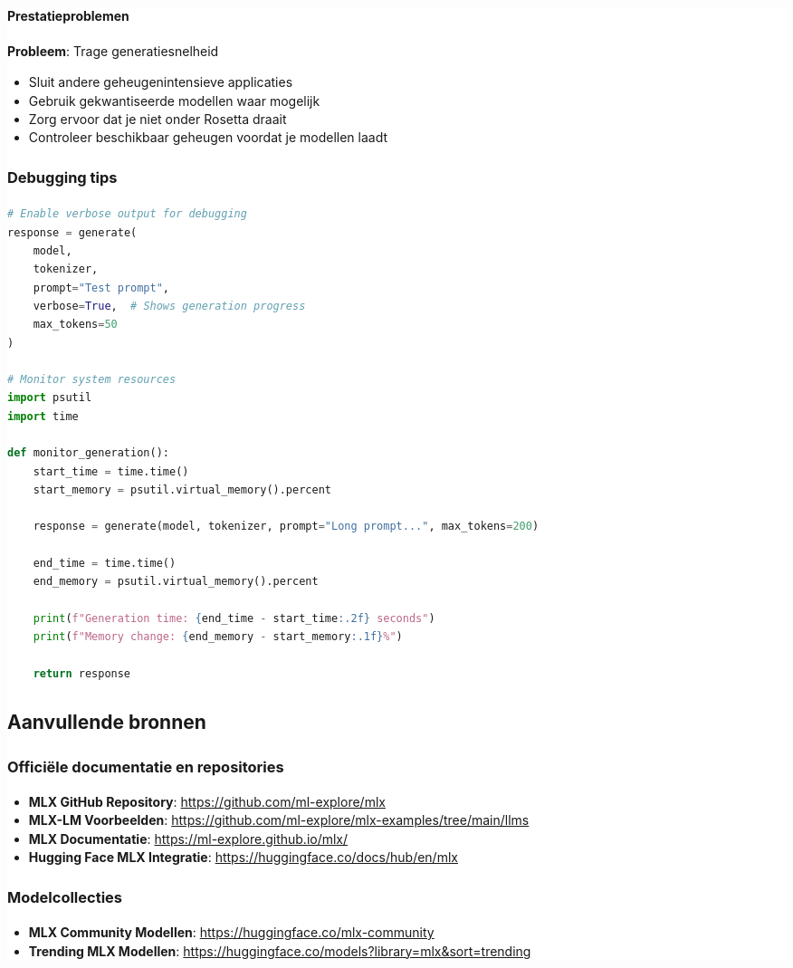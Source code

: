 #### Prestatieproblemen

**Probleem**: Trage generatiesnelheid
- Sluit andere geheugenintensieve applicaties
- Gebruik gekwantiseerde modellen waar mogelijk
- Zorg ervoor dat je niet onder Rosetta draait
- Controleer beschikbaar geheugen voordat je modellen laadt

### Debugging tips

```python
# Enable verbose output for debugging
response = generate(
    model, 
    tokenizer, 
    prompt="Test prompt", 
    verbose=True,  # Shows generation progress
    max_tokens=50
)

# Monitor system resources
import psutil
import time

def monitor_generation():
    start_time = time.time()
    start_memory = psutil.virtual_memory().percent
    
    response = generate(model, tokenizer, prompt="Long prompt...", max_tokens=200)
    
    end_time = time.time()
    end_memory = psutil.virtual_memory().percent
    
    print(f"Generation time: {end_time - start_time:.2f} seconds")
    print(f"Memory change: {end_memory - start_memory:.1f}%")
    
    return response
```

## Aanvullende bronnen

### Officiële documentatie en repositories

- **MLX GitHub Repository**: https://github.com/ml-explore/mlx
- **MLX-LM Voorbeelden**: https://github.com/ml-explore/mlx-examples/tree/main/llms
- **MLX Documentatie**: https://ml-explore.github.io/mlx/
- **Hugging Face MLX Integratie**: https://huggingface.co/docs/hub/en/mlx

### Modelcollecties

- **MLX Community Modellen**: https://huggingface.co/mlx-community
- **Trending MLX Modellen**: https://huggingface.co/models?library=mlx&sort=trending
